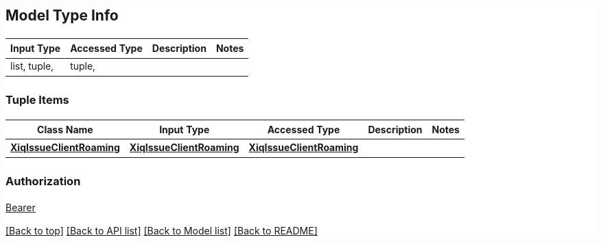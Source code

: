 ## Model Type Info
Input Type | Accessed Type | Description | Notes
------------ | ------------- | ------------- | -------------
list, tuple,  | tuple,  |  | 

### Tuple Items
Class Name | Input Type | Accessed Type | Description | Notes
------------- | ------------- | ------------- | ------------- | -------------
[**XiqIssueClientRoaming**]({{complexTypePrefix}}XiqIssueClientRoaming.md) | [**XiqIssueClientRoaming**]({{complexTypePrefix}}XiqIssueClientRoaming.md) | [**XiqIssueClientRoaming**]({{complexTypePrefix}}XiqIssueClientRoaming.md) |  | 

### Authorization

[Bearer](../../../README.md#Bearer)

[[Back to top]](#__pageTop) [[Back to API list]](../../../README.md#documentation-for-api-endpoints) [[Back to Model list]](../../../README.md#documentation-for-models) [[Back to README]](../../../README.md)

